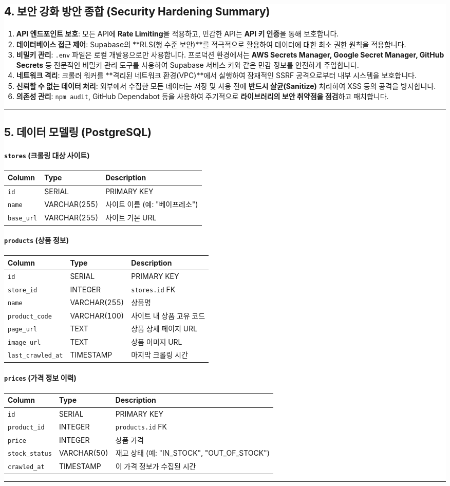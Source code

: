 
## **4. 보안 강화 방안 종합 (Security Hardening Summary)**

1.  **API 엔드포인트 보호**: 모든 API에 **Rate Limiting**을 적용하고, 민감한 API는 **API 키 인증**을 통해 보호합니다.
2.  **데이터베이스 접근 제어**: Supabase의 \*\*RLS(행 수준 보안)\*\*를 적극적으로 활용하여 데이터에 대한 최소 권한 원칙을 적용합니다.
3.  **비밀키 관리**: `.env` 파일은 로컬 개발용으로만 사용합니다. 프로덕션 환경에서는 **AWS Secrets Manager, Google Secret Manager, GitHub Secrets** 등 전문적인 비밀키 관리 도구를 사용하여 Supabase 서비스 키와 같은 민감 정보를 안전하게 주입합니다.
4.  **네트워크 격리**: 크롤러 워커를 \*\*격리된 네트워크 환경(VPC)\*\*에서 실행하여 잠재적인 SSRF 공격으로부터 내부 시스템을 보호합니다.
5.  **신뢰할 수 없는 데이터 처리**: 외부에서 수집한 모든 데이터는 저장 및 사용 전에 **반드시 살균(Sanitize)** 처리하여 XSS 등의 공격을 방지합니다.
6.  **의존성 관리**: `npm audit`, GitHub Dependabot 등을 사용하여 주기적으로 **라이브러리의 보안 취약점을 점검**하고 패치합니다.

---

## **5. 데이터 모델링 (PostgreSQL)**

#### **`stores` (크롤링 대상 사이트)**

| Column     | Type         | Description                    |
| :--------- | :----------- | :----------------------------- |
| `id`       | SERIAL       | PRIMARY KEY                    |
| `name`     | VARCHAR(255) | 사이트 이름 (예: "베이프레소") |
| `base_url` | VARCHAR(255) | 사이트 기본 URL                |

#### **`products` (상품 정보)**

| Column            | Type         | Description              |
| :---------------- | :----------- | :----------------------- |
| `id`              | SERIAL       | PRIMARY KEY              |
| `store_id`        | INTEGER      | `stores.id` FK           |
| `name`            | VARCHAR(255) | 상품명                   |
| `product_code`    | VARCHAR(100) | 사이트 내 상품 고유 코드 |
| `page_url`        | TEXT         | 상품 상세 페이지 URL     |
| `image_url`       | TEXT         | 상품 이미지 URL          |
| `last_crawled_at` | TIMESTAMP    | 마지막 크롤링 시간       |

#### **`prices` (가격 정보 이력)**

| Column         | Type        | Description                                |
| :------------- | :---------- | :----------------------------------------- |
| `id`           | SERIAL      | PRIMARY KEY                                |
| `product_id`   | INTEGER     | `products.id` FK                           |
| `price`        | INTEGER     | 상품 가격                                  |
| `stock_status` | VARCHAR(50) | 재고 상태 (예: "IN_STOCK", "OUT_OF_STOCK") |
| `crawled_at`   | TIMESTAMP   | 이 가격 정보가 수집된 시간                 |

---